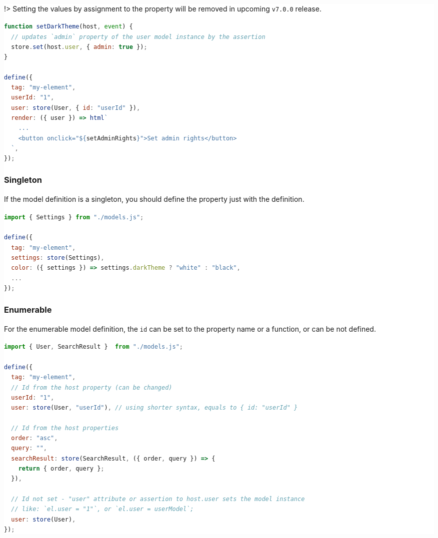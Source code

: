 !> Setting the values by assignment to the property will be removed in upcoming `v7.0.0` release.

```javascript
function setDarkTheme(host, event) {
  // updates `admin` property of the user model instance by the assertion
  store.set(host.user, { admin: true });
}

define({
  tag: "my-element",
  userId: "1",
  user: store(User, { id: "userId" }),
  render: ({ user }) => html`
    ...
    <button onclick="${setAdminRights}">Set admin rights</button>
  `,
});
```

### Singleton

If the model definition is a singleton, you should define the property just with the definition.

```javascript
import { Settings } from "./models.js";

define({
  tag: "my-element",
  settings: store(Settings),
  color: ({ settings }) => settings.darkTheme ? "white" : "black",
  ...
});
```

### Enumerable

For the enumerable model definition, the `id` can be set to the property name or a function, or can be not defined.

```javascript
import { User, SearchResult }  from "./models.js";

define({
  tag: "my-element",
  // Id from the host property (can be changed)
  userId: "1",
  user: store(User, "userId"), // using shorter syntax, equals to { id: "userId" }

  // Id from the host properties
  order: "asc",
  query: "",
  searchResult: store(SearchResult, ({ order, query }) => {
    return { order, query };
  }),

  // Id not set - "user" attribute or assertion to host.user sets the model instance
  // like: `el.user = "1"`, or `el.user = userModel`;
  user: store(User),
});
```
